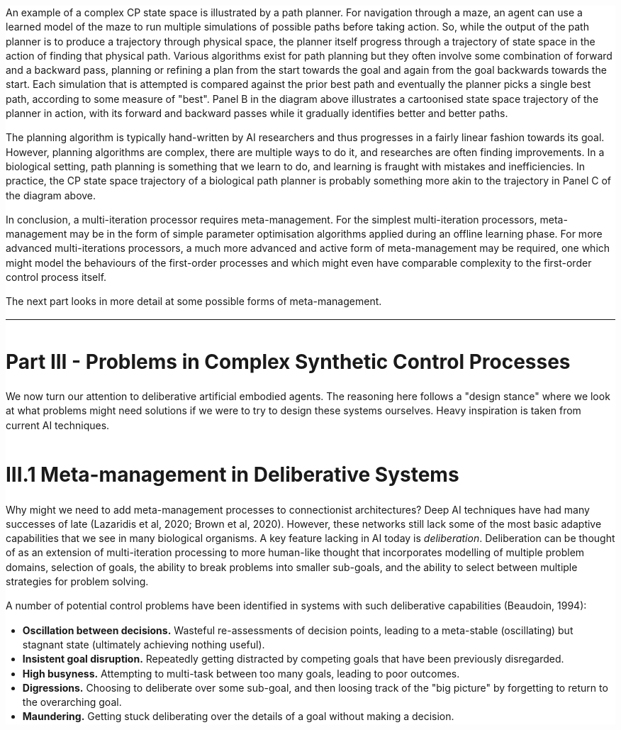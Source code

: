 An example of a complex CP state space is illustrated by a path planner. For navigation through a maze, an agent can use a learned model of the maze to run multiple simulations of possible paths before taking action. So, while the output of the path planner is to produce a trajectory through physical space, the planner itself progress through a trajectory of state space in the action of finding that physical path. Various algorithms exist for path planning but they often involve some combination of forward and a backward pass, planning or refining a plan from the start towards the goal and again from the goal backwards towards the start. Each simulation that is attempted is compared against the prior best path and eventually the planner picks a single best path, according to some measure of "best". Panel B in the diagram above illustrates a cartoonised state space trajectory of the planner in action, with its forward and backward passes while it gradually identifies better and better paths.

The planning algorithm is typically hand-written by AI researchers and thus progresses in a fairly linear fashion towards its goal. However, planning algorithms are complex, there are multiple ways to do it, and researches are often finding improvements. In a biological setting, path planning is something that we learn to do, and learning is fraught with mistakes and inefficiencies. In practice, the CP state space trajectory of a biological path planner is probably something more akin to the trajectory in Panel C of the diagram above.

In conclusion, a multi-iteration processor requires meta-management. For the simplest multi-iteration processors, meta-management may be in the form of simple parameter optimisation algorithms applied during an offline learning phase. For more advanced multi-iterations processors, a much more advanced and active form of meta-management may be required, one which might model the behaviours of the first-order processes and which might even have comparable complexity to the first-order control process itself.

The next part looks in more detail at some possible forms of meta-management.


---


# Part III - Problems in Complex Synthetic Control Processes

We now turn our attention to deliberative artificial embodied agents. The reasoning here follows a "design stance" where we look at what problems might need solutions if we were to try to design these systems ourselves. Heavy inspiration is taken from current AI techniques.

# III.1 Meta-management in Deliberative Systems

Why might we need to add meta-management processes to connectionist architectures? Deep AI techniques have had many successes of late (Lazaridis et al, 2020; Brown et al, 2020). However, these networks still lack some of the most basic adaptive capabilities that we see in many biological organisms. A key feature lacking in AI today is _deliberation_. Deliberation can be thought of as an extension of multi-iteration processing to more human-like thought that incorporates modelling of multiple problem domains, selection of goals, the ability to break problems into smaller sub-goals, and the ability to select between multiple strategies for problem solving.

A number of potential control problems have been identified in systems with such deliberative capabilities (Beaudoin, 1994):
- **Oscillation between decisions.** Wasteful re-assessments of decision points, leading to a meta-stable (oscillating) but stagnant state (ultimately achieving nothing useful).
- **Insistent goal disruption.** Repeatedly getting distracted by competing goals that have been previously disregarded.
- **High busyness.** Attempting to multi-task between too many goals, leading to poor outcomes.
- **Digressions.** Choosing to deliberate over some sub-goal, and then loosing track of the "big picture" by forgetting to return to the overarching goal.
- **Maundering.** Getting stuck deliberating over the details of a goal without making a decision.
